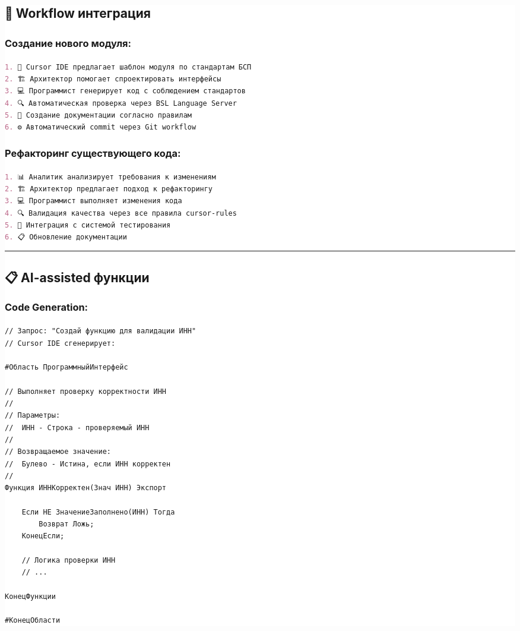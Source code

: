 
## 🔄 Workflow интеграция

### **Создание нового модуля:**
```markdown
1. 🎯 Cursor IDE предлагает шаблон модуля по стандартам БСП
2. 🏗️ Архитектор помогает спроектировать интерфейсы
3. 💻 Программист генерирует код с соблюдением стандартов
4. 🔍 Автоматическая проверка через BSL Language Server
5. 📝 Создание документации согласно правилам
6. ⚙️ Автоматический commit через Git workflow
```

### **Рефакторинг существующего кода:**
```markdown
1. 📊 Аналитик анализирует требования к изменениям
2. 🏗️ Архитектор предлагает подход к рефакторингу  
3. 💻 Программист выполняет изменения кода
4. 🔍 Валидация качества через все правила cursor-rules
5. 🧪 Интеграция с системой тестирования
6. 📋 Обновление документации
```

---

## 📋 AI-assisted функции

### **Code Generation:**
```bsl
// Запрос: "Создай функцию для валидации ИНН"
// Cursor IDE сгенерирует:

#Область ПрограммныйИнтерфейс

// Выполняет проверку корректности ИНН
//
// Параметры:
//  ИНН - Строка - проверяемый ИНН
//
// Возвращаемое значение:
//  Булево - Истина, если ИНН корректен
//
Функция ИННКорректен(Знач ИНН) Экспорт
    
    Если НЕ ЗначениеЗаполнено(ИНН) Тогда
        Возврат Ложь;
    КонецЕсли;
    
    // Логика проверки ИНН
    // ...
    
КонецФункции

#КонецОбласти
```
